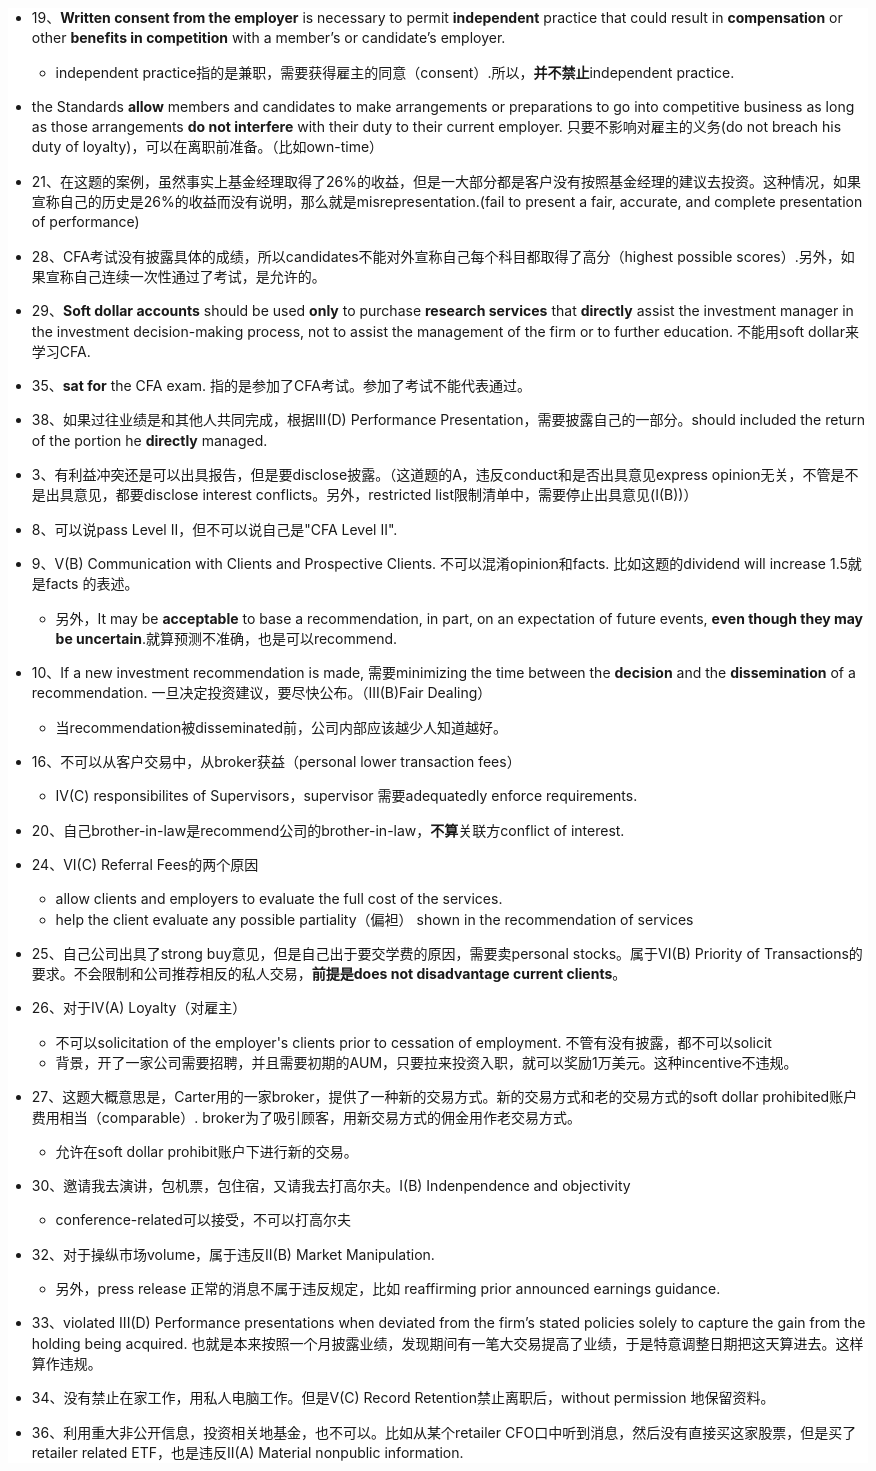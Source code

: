 - 19、**Written consent from the employer** is necessary to permit **independent** practice that could result in **compensation** or other **benefits in competition**  with a member’s or candidate’s employer. 
  - independent practice指的是兼职，需要获得雇主的同意（consent）.所以，**并不禁止**independent practice.
-  the  Standards **allow** members and candidates to make arrangements or preparations  to go into competitive business as long as those arrangements **do not interfere**  with their duty to their current employer. 只要不影响对雇主的义务(do not breach his duty of loyalty)，可以在离职前准备。（比如own-time）
- 21、在这题的案例，虽然事实上基金经理取得了26%的收益，但是一大部分都是客户没有按照基金经理的建议去投资。这种情况，如果宣称自己的历史是26%的收益而没有说明，那么就是misrepresentation.(fail to present a fair, accurate, and complete presentation of performance)

- 28、CFA考试没有披露具体的成绩，所以candidates不能对外宣称自己每个科目都取得了高分（highest possible scores）.另外，如果宣称自己连续一次性通过了考试，是允许的。
- 29、**Soft dollar accounts** should  be used **only** to purchase **research services** that **directly** assist the investment  manager in the investment decision-making process, not to assist the management of the firm or to further education. 不能用soft dollar来学习CFA.
- 35、**sat for** the CFA exam. 指的是参加了CFA考试。参加了考试不能代表通过。
- 38、如果过往业绩是和其他人共同完成，根据III(D) Performance Presentation，需要披露自己的一部分。should included the return of the portion he **directly** managed.
- 3、有利益冲突还是可以出具报告，但是要disclose披露。（这道题的A，违反conduct和是否出具意见express opinion无关，不管是不是出具意见，都要disclose interest conflicts。另外，restricted list限制清单中，需要停止出具意见(I(B))）
- 8、可以说pass Level II，但不可以说自己是"CFA Level II".
- 9、V(B) Communication with Clients and Prospective Clients. 不可以混淆opinion和facts. 比如这题的dividend will increase 1.5就是facts 的表述。
  - 另外，It may be **acceptable** to base a recommendation, in part,  on an expectation of future events, **even though they may be uncertain**.就算预测不准确，也是可以recommend.
- 10、If a new investment recommendation is made, 需要minimizing the time between the **decision** and the **dissemination** of a  recommendation. 一旦决定投资建议，要尽快公布。（III(B)Fair Dealing）
  - 当recommendation被disseminated前，公司内部应该越少人知道越好。
- 16、不可以从客户交易中，从broker获益（personal lower transaction fees）
  - IV(C) responsibilites of Supervisors，supervisor 需要adequatedly enforce requirements.
- 20、自己brother-in-law是recommend公司的brother-in-law，**不算**关联方conflict of interest.
- 24、VI(C) Referral Fees的两个原因
  - allow clients and employers to evaluate the full cost of the services.
  - help the client evaluate any possible partiality（偏袒） shown in the recommendation of services
- 25、自己公司出具了strong buy意见，但是自己出于要交学费的原因，需要卖personal stocks。属于VI(B) Priority of Transactions的要求。不会限制和公司推荐相反的私人交易，**前提是does not disadvantage current clients**。
- 26、对于IV(A) Loyalty（对雇主）
  - 不可以solicitation of the employer's clients prior to cessation of employment. 不管有没有披露，都不可以solicit
  - 背景，开了一家公司需要招聘，并且需要初期的AUM，只要拉来投资入职，就可以奖励1万美元。这种incentive不违规。
- 27、这题大概意思是，Carter用的一家broker，提供了一种新的交易方式。新的交易方式和老的交易方式的soft dollar prohibited账户费用相当（comparable）. broker为了吸引顾客，用新交易方式的佣金用作老交易方式。
  - 允许在soft dollar prohibit账户下进行新的交易。
- 30、邀请我去演讲，包机票，包住宿，又请我去打高尔夫。I(B) Indenpendence and objectivity
  - conference-related可以接受，不可以打高尔夫

- 32、对于操纵市场volume，属于违反II(B) Market Manipulation.
  - 另外，press release 正常的消息不属于违反规定，比如 reaffirming prior announced earnings guidance.
- 33、violated III(D) Performance presentations when deviated from the firm’s stated policies solely to capture the gain from  the holding being acquired. 也就是本来按照一个月披露业绩，发现期间有一笔大交易提高了业绩，于是特意调整日期把这天算进去。这样算作违规。
- 34、没有禁止在家工作，用私人电脑工作。但是V(C) Record Retention禁止离职后，without permission 地保留资料。
- 36、利用重大非公开信息，投资相关地基金，也不可以。比如从某个retailer CFO口中听到消息，然后没有直接买这家股票，但是买了retailer related ETF，也是违反II(A) Material nonpublic information.

